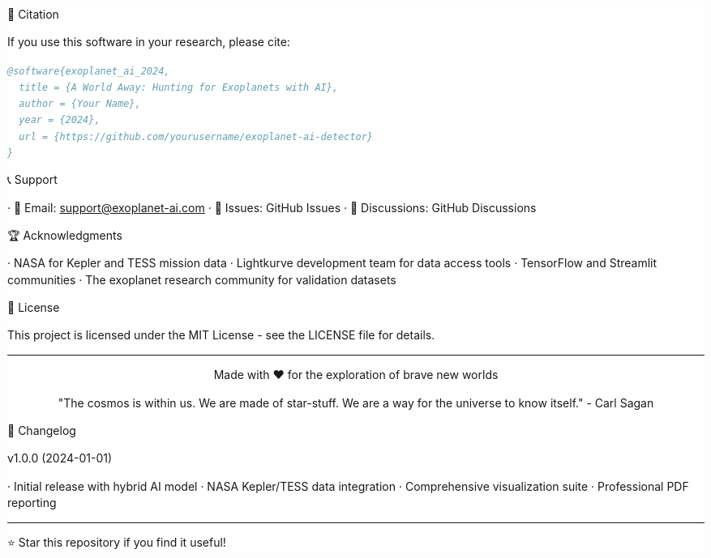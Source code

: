 📜 Citation

If you use this software in your research, please cite:

```bibtex
@software{exoplanet_ai_2024,
  title = {A World Away: Hunting for Exoplanets with AI},
  author = {Your Name},
  year = {2024},
  url = {https://github.com/yourusername/exoplanet-ai-detector}
}
```

📞 Support

· 📧 Email: support@exoplanet-ai.com
· 🐛 Issues: GitHub Issues
· 💬 Discussions: GitHub Discussions

🏆 Acknowledgments

· NASA for Kepler and TESS mission data
· Lightkurve development team for data access tools
· TensorFlow and Streamlit communities
· The exoplanet research community for validation datasets

📄 License

This project is licensed under the MIT License - see the LICENSE file for details.

---

<div align="center">

Made with ❤️ for the exploration of brave new worlds

"The cosmos is within us. We are made of star-stuff. We are a way for the universe to know itself." - Carl Sagan

</div>

🔄 Changelog

v1.0.0 (2024-01-01)

· Initial release with hybrid AI model
· NASA Kepler/TESS data integration
· Comprehensive visualization suite
· Professional PDF reporting

---

⭐ Star this repository if you find it useful!
